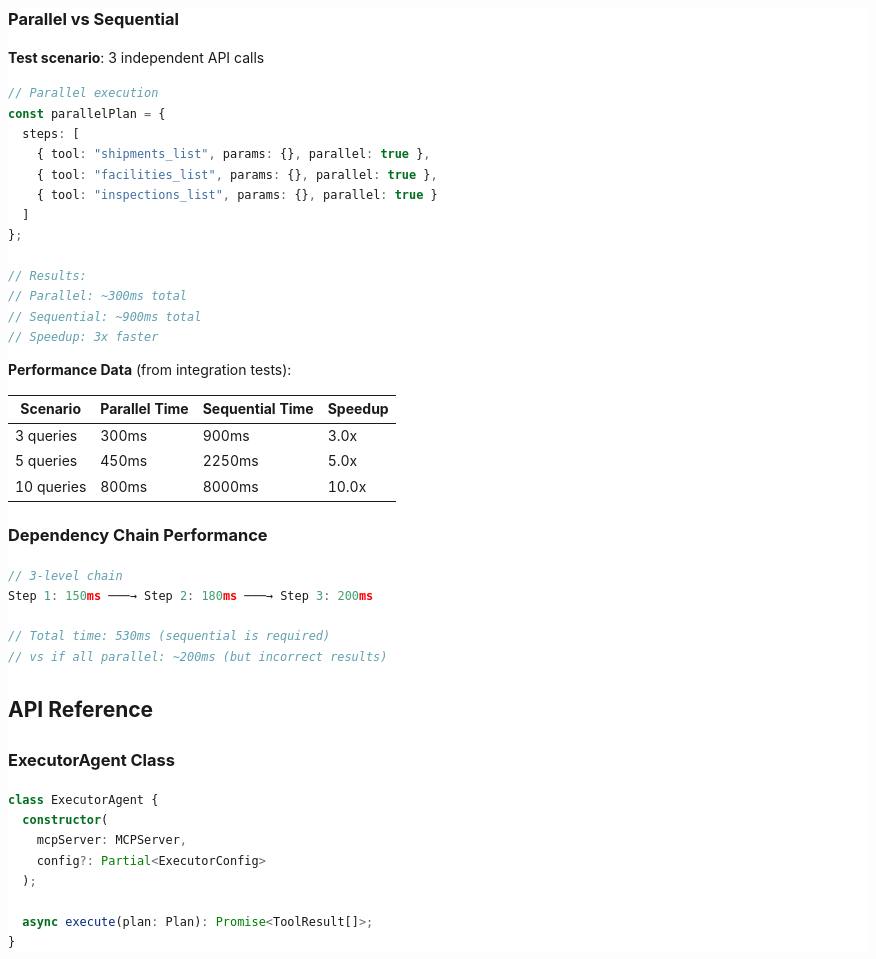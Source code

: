### Parallel vs Sequential

**Test scenario**: 3 independent API calls

```typescript
// Parallel execution
const parallelPlan = {
  steps: [
    { tool: "shipments_list", params: {}, parallel: true },
    { tool: "facilities_list", params: {}, parallel: true },
    { tool: "inspections_list", params: {}, parallel: true }
  ]
};

// Results:
// Parallel: ~300ms total
// Sequential: ~900ms total
// Speedup: 3x faster
```

**Performance Data** (from integration tests):

| Scenario | Parallel Time | Sequential Time | Speedup |
|----------|--------------|-----------------|---------|
| 3 queries | 300ms | 900ms | 3.0x |
| 5 queries | 450ms | 2250ms | 5.0x |
| 10 queries | 800ms | 8000ms | 10.0x |

### Dependency Chain Performance

```typescript
// 3-level chain
Step 1: 150ms ───→ Step 2: 180ms ───→ Step 3: 200ms

// Total time: 530ms (sequential is required)
// vs if all parallel: ~200ms (but incorrect results)
```

## API Reference

### ExecutorAgent Class

```typescript
class ExecutorAgent {
  constructor(
    mcpServer: MCPServer,
    config?: Partial<ExecutorConfig>
  );

  async execute(plan: Plan): Promise<ToolResult[]>;
}
```

